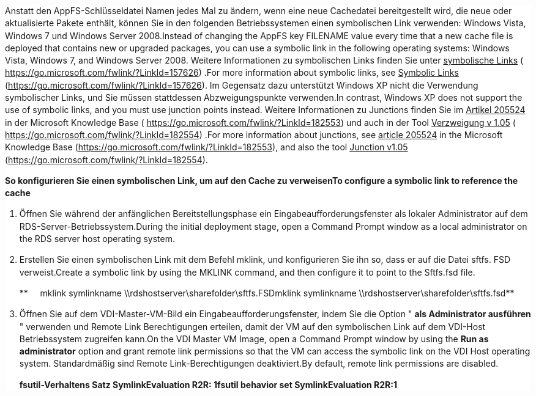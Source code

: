 <span data-ttu-id="7c4a0-178">Anstatt den AppFS-Schlüsseldatei Namen jedes Mal zu ändern, wenn eine neue Cachedatei bereitgestellt wird, die neue oder aktualisierte Pakete enthält, können Sie in den folgenden Betriebssystemen einen symbolischen Link verwenden: Windows Vista, Windows 7 und Windows Server 2008.</span><span class="sxs-lookup"><span data-stu-id="7c4a0-178">Instead of changing the AppFS key FILENAME value every time that a new cache file is deployed that contains new or upgraded packages, you can use a symbolic link in the following operating systems: Windows Vista, Windows 7, and Windows Server 2008.</span></span> <span data-ttu-id="7c4a0-179">Weitere Informationen zu symbolischen Links finden Sie unter [symbolische Links](https://go.microsoft.com/fwlink/?LinkId=157626) ( https://go.microsoft.com/fwlink/?LinkId=157626) .</span><span class="sxs-lookup"><span data-stu-id="7c4a0-179">For more information about symbolic links, see [Symbolic Links](https://go.microsoft.com/fwlink/?LinkId=157626) (https://go.microsoft.com/fwlink/?LinkId=157626).</span></span> <span data-ttu-id="7c4a0-180">Im Gegensatz dazu unterstützt Windows XP nicht die Verwendung symbolischer Links, und Sie müssen stattdessen Abzweigungspunkte verwenden.</span><span class="sxs-lookup"><span data-stu-id="7c4a0-180">In contrast, Windows XP does not support the use of symbolic links, and you must use junction points instead.</span></span> <span data-ttu-id="7c4a0-181">Weitere Informationen zu Junctions finden Sie im [Artikel 205524](https://go.microsoft.com/fwlink/?LinkId=182553) in der Microsoft Knowledge Base ( https://go.microsoft.com/fwlink/?LinkId=182553) und auch in der Tool [Verzweigung v 1.05](https://go.microsoft.com/fwlink/?LinkId=182554) ( https://go.microsoft.com/fwlink/?LinkId=182554) .</span><span class="sxs-lookup"><span data-stu-id="7c4a0-181">For more information about junctions, see [article 205524](https://go.microsoft.com/fwlink/?LinkId=182553) in the Microsoft Knowledge Base (https://go.microsoft.com/fwlink/?LinkId=182553), and also the tool [Junction v1.05](https://go.microsoft.com/fwlink/?LinkId=182554) (https://go.microsoft.com/fwlink/?LinkId=182554).</span></span>

**<span data-ttu-id="7c4a0-182">So konfigurieren Sie einen symbolischen Link, um auf den Cache zu verweisen</span><span class="sxs-lookup"><span data-stu-id="7c4a0-182">To configure a symbolic link to reference the cache</span></span>**

1.  <span data-ttu-id="7c4a0-183">Öffnen Sie während der anfänglichen Bereitstellungsphase ein Eingabeaufforderungsfenster als lokaler Administrator auf dem RDS-Server-Betriebssystem.</span><span class="sxs-lookup"><span data-stu-id="7c4a0-183">During the initial deployment stage, open a Command Prompt window as a local administrator on the RDS server host operating system.</span></span>

2.  <span data-ttu-id="7c4a0-184">Erstellen Sie einen symbolischen Link mit dem Befehl mklink, und konfigurieren Sie ihn so, dass er auf die Datei sftfs. FSD verweist.</span><span class="sxs-lookup"><span data-stu-id="7c4a0-184">Create a symbolic link by using the MKLINK command, and then configure it to point to the Sftfs.fsd file.</span></span>

    **     <span data-ttu-id="7c4a0-185">mklink symlinkname \\\\rdshostserver\\sharefolder\\sftfs.FSD</span><span class="sxs-lookup"><span data-stu-id="7c4a0-185">mklink symlinkname \\\\rdshostserver\\sharefolder\\sftfs.fsd</span></span>**

3.  <span data-ttu-id="7c4a0-186">Öffnen Sie auf dem VDI-Master-VM-Bild ein Eingabeaufforderungsfenster, indem Sie die Option " **als Administrator ausführen** " verwenden und Remote Link Berechtigungen erteilen, damit der VM auf den symbolischen Link auf dem VDI-Host Betriebssystem zugreifen kann.</span><span class="sxs-lookup"><span data-stu-id="7c4a0-186">On the VDI Master VM Image, open a Command Prompt window by using the **Run as administrator** option and grant remote link permissions so that the VM can access the symbolic link on the VDI Host operating system.</span></span> <span data-ttu-id="7c4a0-187">Standardmäßig sind Remote Link-Berechtigungen deaktiviert.</span><span class="sxs-lookup"><span data-stu-id="7c4a0-187">By default, remote link permissions are disabled.</span></span>

    **<span data-ttu-id="7c4a0-188">fsutil-Verhaltens Satz SymlinkEvaluation R2R: 1</span><span class="sxs-lookup"><span data-stu-id="7c4a0-188">fsutil behavior set SymlinkEvaluation R2R:1</span></span>**
